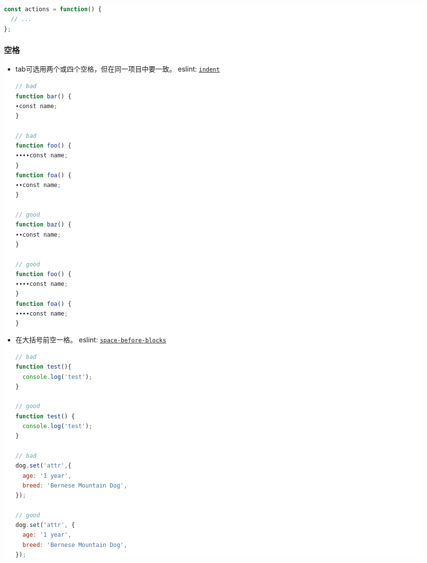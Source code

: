   ```javascript
  const actions = function() {
    // ...
  };
  ```



### 空格

- tab可选用两个或四个空格，但在同一项目中要一致。 eslint: [`indent`](http://eslint.org/docs/rules/indent.html)

  ```javascript
  // bad
  function bar() {
  ∙const name;
  }
  
  // bad
  function foo() {
  ∙∙∙∙const name;
  }
  function foa() {
  ∙∙const name;
  }
  
  // good
  function baz() {
  ∙∙const name;
  }
  
  // good
  function foo() {
  ∙∙∙∙const name;
  }
  function foa() {
  ∙∙∙∙const name;
  }
  ```

- 在大括号前空一格。 eslint: [`space-before-blocks`](http://eslint.org/docs/rules/space-before-blocks.html)

  ```javascript
  // bad
  function test(){
    console.log('test');
  }

  // good
  function test() {
    console.log('test');
  }

  // bad
  dog.set('attr',{
    age: '1 year',
    breed: 'Bernese Mountain Dog',
  });

  // good
  dog.set('attr', {
    age: '1 year',
    breed: 'Bernese Mountain Dog',
  });
  ```
